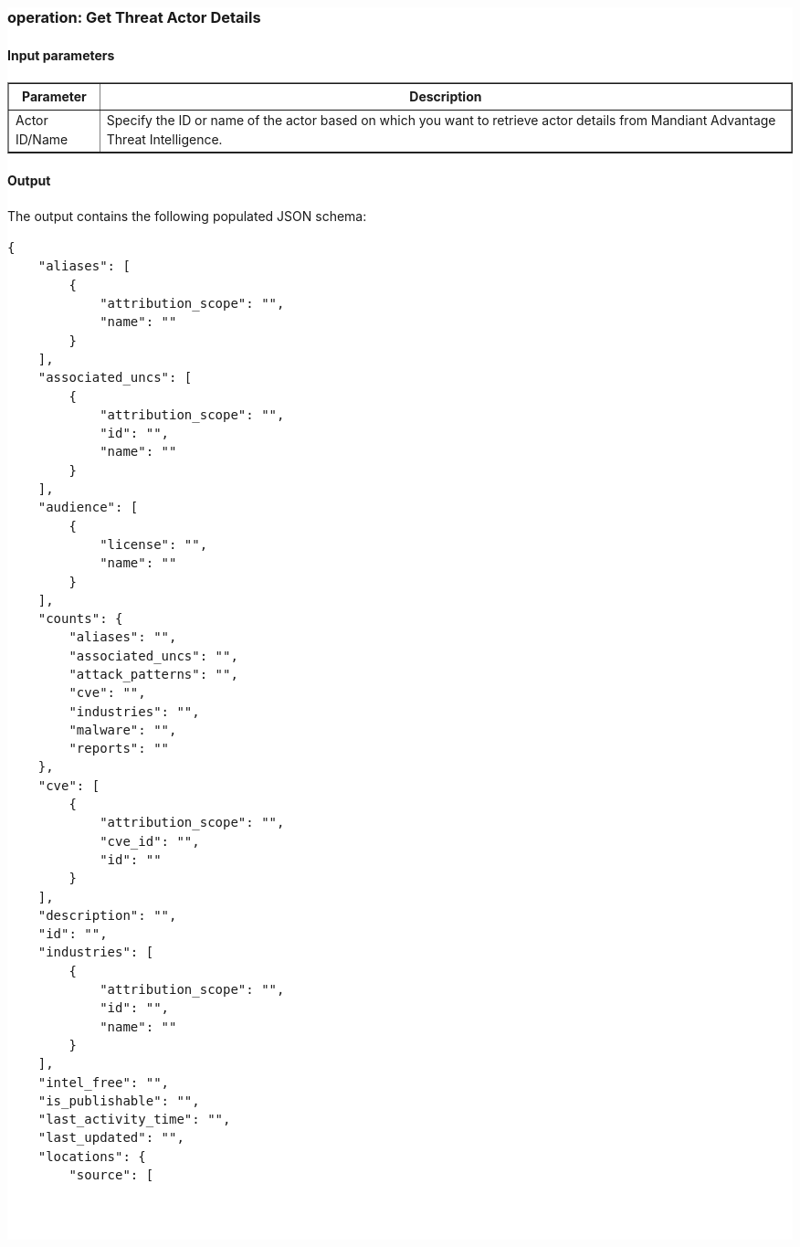 ### operation: Get Threat Actor Details

#### Input parameters

<table border=1><thead><tr><th>Parameter</th><th>Description</th></tr></thead><tbody><tr><td>Actor ID/Name</td><td>Specify the ID or name of the actor based on which you want to retrieve actor details from Mandiant Advantage Threat Intelligence.
</td></tr></tbody></table>

#### Output

The output contains the following populated JSON schema:

<pre>{
    "aliases": [
        {
            "attribution_scope": "",
            "name": ""
        }
    ],
    "associated_uncs": [
        {
            "attribution_scope": "",
            "id": "",
            "name": ""
        }
    ],
    "audience": [
        {
            "license": "",
            "name": ""
        }
    ],
    "counts": {
        "aliases": "",
        "associated_uncs": "",
        "attack_patterns": "",
        "cve": "",
        "industries": "",
        "malware": "",
        "reports": ""
    },
    "cve": [
        {
            "attribution_scope": "",
            "cve_id": "",
            "id": ""
        }
    ],
    "description": "",
    "id": "",
    "industries": [
        {
            "attribution_scope": "",
            "id": "",
            "name": ""
        }
    ],
    "intel_free": "",
    "is_publishable": "",
    "last_activity_time": "",
    "last_updated": "",
    "locations": {
        "source": [